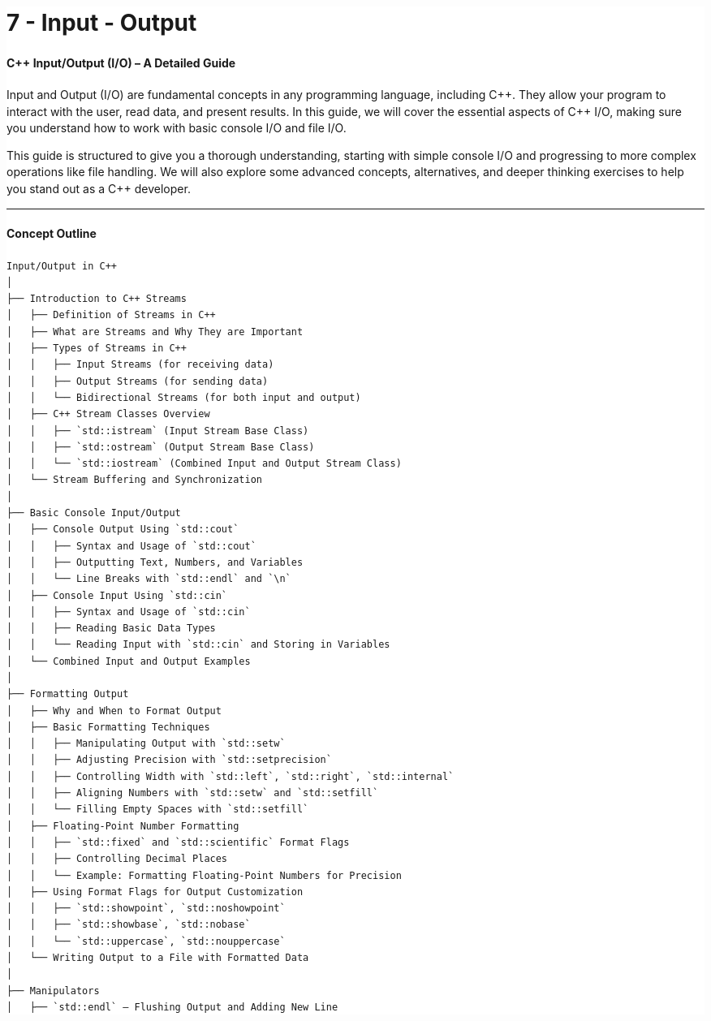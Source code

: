 # 7 - Input - Output

#### **C++ Input/Output (I/O) – A Detailed Guide**

Input and Output (I/O) are fundamental concepts in any programming language, including C++. They allow your program to interact with the user, read data, and present results. In this guide, we will cover the essential aspects of C++ I/O, making sure you understand how to work with basic console I/O and file I/O.

This guide is structured to give you a thorough understanding, starting with simple console I/O and progressing to more complex operations like file handling. We will also explore some advanced concepts, alternatives, and deeper thinking exercises to help you stand out as a C++ developer.

***

#### **Concept Outline**

```
Input/Output in C++
│
├── Introduction to C++ Streams
│   ├── Definition of Streams in C++
│   ├── What are Streams and Why They are Important
│   ├── Types of Streams in C++
│   │   ├── Input Streams (for receiving data)
│   │   ├── Output Streams (for sending data)
│   │   └── Bidirectional Streams (for both input and output)
│   ├── C++ Stream Classes Overview
│   │   ├── `std::istream` (Input Stream Base Class)
│   │   ├── `std::ostream` (Output Stream Base Class)
│   │   └── `std::iostream` (Combined Input and Output Stream Class)
│   └── Stream Buffering and Synchronization
│
├── Basic Console Input/Output
│   ├── Console Output Using `std::cout`
│   │   ├── Syntax and Usage of `std::cout`
│   │   ├── Outputting Text, Numbers, and Variables
│   │   └── Line Breaks with `std::endl` and `\n`
│   ├── Console Input Using `std::cin`
│   │   ├── Syntax and Usage of `std::cin`
│   │   ├── Reading Basic Data Types
│   │   └── Reading Input with `std::cin` and Storing in Variables
│   └── Combined Input and Output Examples
│
├── Formatting Output
│   ├── Why and When to Format Output
│   ├── Basic Formatting Techniques
│   │   ├── Manipulating Output with `std::setw`
│   │   ├── Adjusting Precision with `std::setprecision`
│   │   ├── Controlling Width with `std::left`, `std::right`, `std::internal`
│   │   ├── Aligning Numbers with `std::setw` and `std::setfill`
│   │   └── Filling Empty Spaces with `std::setfill`
│   ├── Floating-Point Number Formatting
│   │   ├── `std::fixed` and `std::scientific` Format Flags
│   │   ├── Controlling Decimal Places
│   │   └── Example: Formatting Floating-Point Numbers for Precision
│   ├── Using Format Flags for Output Customization
│   │   ├── `std::showpoint`, `std::noshowpoint`
│   │   ├── `std::showbase`, `std::nobase`
│   │   └── `std::uppercase`, `std::nouppercase`
│   └── Writing Output to a File with Formatted Data
│
├── Manipulators
│   ├── `std::endl` – Flushing Output and Adding New Line
```